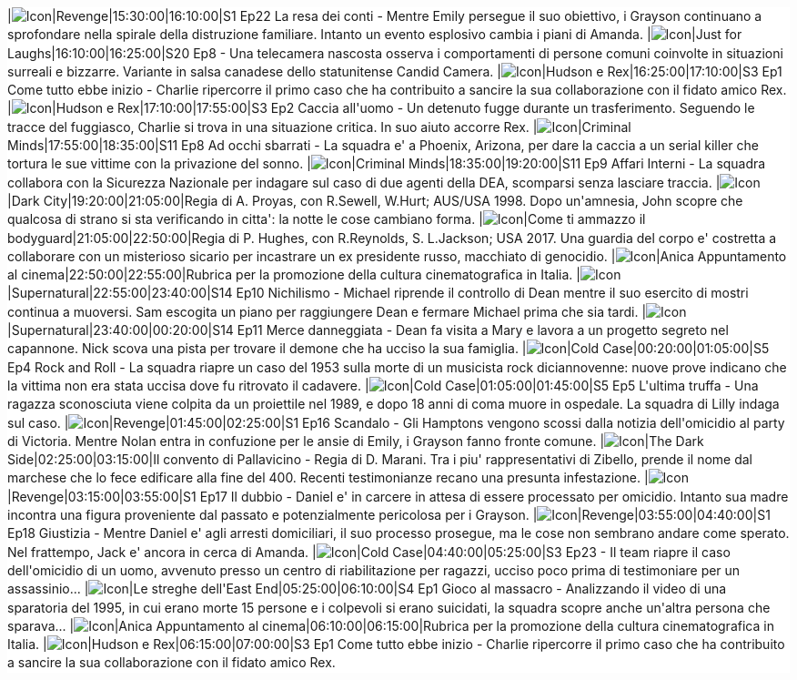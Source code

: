 |![Icon](https://guidatv.sky.it/uuid/026490b8-8dbe-4f71-8bd2-127e4a1e53fd/cover?md5ChecksumParam=1fb388277bf4d00bca3e4a0c708584f1)|Revenge|15:30:00|16:10:00|S1 Ep22 La resa dei conti - Mentre Emily persegue il suo obiettivo, i Grayson continuano a sprofondare nella spirale della distruzione familiare. Intanto un evento esplosivo cambia i piani di Amanda.
|![Icon](https://guidatv.sky.it/uuid/DTT_Cover_aylSk7oKf.png)|Just for Laughs|16:10:00|16:25:00|S20 Ep8 - Una telecamera nascosta osserva i comportamenti di persone comuni coinvolte in situazioni surreali e bizzarre. Variante in salsa canadese dello statunitense Candid Camera.
|![Icon](https://guidatv.sky.it/uuid/DTT_Cover_aylSk7oKf.png)|Hudson e Rex|16:25:00|17:10:00|S3 Ep1 Come tutto ebbe inizio - Charlie ripercorre il primo caso che ha contribuito a sancire la sua collaborazione con il fidato amico Rex.
|![Icon](https://guidatv.sky.it/uuid/DTT_Cover_aylSk7oKf.png)|Hudson e Rex|17:10:00|17:55:00|S3 Ep2 Caccia all&#039;uomo - Un detenuto fugge durante un trasferimento. Seguendo le tracce del fuggiasco, Charlie si trova in una situazione critica. In suo aiuto accorre Rex.
|![Icon](https://guidatv.sky.it/uuid/DTT_Cover_aylSk7oKf.png)|Criminal Minds|17:55:00|18:35:00|S11 Ep8 Ad occhi sbarrati - La squadra e&#039; a Phoenix, Arizona, per dare la caccia a un serial killer che tortura le sue vittime con la privazione del sonno.
|![Icon](https://guidatv.sky.it/uuid/DTT_Cover_aylSk7oKf.png)|Criminal Minds|18:35:00|19:20:00|S11 Ep9 Affari Interni - La squadra collabora con la Sicurezza Nazionale per indagare sul caso di due agenti della DEA, scomparsi senza lasciare traccia.
|![Icon](https://guidatv.sky.it/uuid/DTT_Cover_aylSk7oKf.png)|Dark City|19:20:00|21:05:00|Regia di A. Proyas, con R.Sewell, W.Hurt; AUS/USA 1998. Dopo un&#039;amnesia, John scopre che qualcosa di strano si sta verificando in citta&#039;: la notte le cose cambiano forma.
|![Icon](https://guidatv.sky.it/uuid/0c17573c-56ad-4072-b63e-06be677df510/cover?md5ChecksumParam=bb61f5c29128fdcd00c94d5eb444a065)|Come ti ammazzo il bodyguard|21:05:00|22:50:00|Regia di P. Hughes, con R.Reynolds, S. L.Jackson; USA 2017. Una guardia del corpo e&#039; costretta a collaborare con un misterioso sicario per incastrare un ex presidente russo, macchiato di genocidio.
|![Icon](https://guidatv.sky.it/uuid/DTT_Cover_aylSk7oKf.png)|Anica Appuntamento al cinema|22:50:00|22:55:00|Rubrica per la promozione della cultura cinematografica in Italia.
|![Icon](https://guidatv.sky.it/uuid/DTT_Cover_aylSk7oKf.png)|Supernatural|22:55:00|23:40:00|S14 Ep10 Nichilismo - Michael riprende il controllo di Dean mentre il suo esercito di mostri continua a muoversi. Sam escogita un piano per raggiungere Dean e fermare Michael prima che sia tardi.
|![Icon](https://guidatv.sky.it/uuid/DTT_Cover_aylSk7oKf.png)|Supernatural|23:40:00|00:20:00|S14 Ep11 Merce danneggiata - Dean fa visita a Mary e lavora a un progetto segreto nel capannone. Nick scova una pista per trovare il demone che ha ucciso la sua famiglia.
|![Icon](https://guidatv.sky.it/uuid/DTT_Cover_aylSk7oKf.png)|Cold Case|00:20:00|01:05:00|S5 Ep4 Rock and Roll - La squadra riapre un caso del 1953 sulla morte di un musicista rock diciannovenne: nuove prove indicano che la vittima non era stata uccisa dove fu ritrovato il cadavere.
|![Icon](https://guidatv.sky.it/uuid/DTT_Cover_aylSk7oKf.png)|Cold Case|01:05:00|01:45:00|S5 Ep5 L&#039;ultima truffa - Una ragazza sconosciuta viene colpita da un proiettile nel 1989, e dopo 18 anni di coma muore in ospedale. La squadra di Lilly indaga sul caso.
|![Icon](https://guidatv.sky.it/uuid/026490b8-8dbe-4f71-8bd2-127e4a1e53fd/cover?md5ChecksumParam=1fb388277bf4d00bca3e4a0c708584f1)|Revenge|01:45:00|02:25:00|S1 Ep16 Scandalo - Gli Hamptons vengono scossi dalla notizia dell&#039;omicidio al party di Victoria. Mentre Nolan entra in confuzione per le ansie di Emily, i Grayson fanno fronte comune.
|![Icon](https://guidatv.sky.it/uuid/DTT_Cover_aylSk7oKf.png)|The Dark Side|02:25:00|03:15:00|Il convento di Pallavicino - Regia di D. Marani. Tra i piu&#039; rappresentativi di Zibello, prende il nome dal marchese che lo fece edificare alla fine del 400. Recenti testimonianze recano una presunta infestazione.
|![Icon](https://guidatv.sky.it/uuid/026490b8-8dbe-4f71-8bd2-127e4a1e53fd/cover?md5ChecksumParam=1fb388277bf4d00bca3e4a0c708584f1)|Revenge|03:15:00|03:55:00|S1 Ep17 Il dubbio - Daniel e&#039; in carcere in attesa di essere processato per omicidio. Intanto sua madre incontra una figura proveniente dal passato e potenzialmente pericolosa per i Grayson.
|![Icon](https://guidatv.sky.it/uuid/026490b8-8dbe-4f71-8bd2-127e4a1e53fd/cover?md5ChecksumParam=1fb388277bf4d00bca3e4a0c708584f1)|Revenge|03:55:00|04:40:00|S1 Ep18 Giustizia - Mentre Daniel e&#039; agli arresti domiciliari, il suo processo prosegue, ma le cose non sembrano andare come sperato. Nel frattempo, Jack e&#039; ancora in cerca di Amanda.
|![Icon](https://guidatv.sky.it/uuid/DTT_Cover_aylSk7oKf.png)|Cold Case|04:40:00|05:25:00|S3 Ep23 - Il team riapre il caso dell&#039;omicidio di un uomo, avvenuto presso un centro di riabilitazione per ragazzi, ucciso poco prima di testimoniare per un assassinio...
|![Icon](https://guidatv.sky.it/uuid/DTT_Cover_aylSk7oKf.png)|Le streghe dell&#039;East End|05:25:00|06:10:00|S4 Ep1 Gioco al massacro - Analizzando il video di una sparatoria del 1995, in cui erano morte 15 persone e i colpevoli si erano suicidati, la squadra scopre anche un&#039;altra persona che sparava...
|![Icon](https://guidatv.sky.it/uuid/DTT_Cover_aylSk7oKf.png)|Anica Appuntamento al cinema|06:10:00|06:15:00|Rubrica per la promozione della cultura cinematografica in Italia.
|![Icon](https://guidatv.sky.it/uuid/DTT_Cover_aylSk7oKf.png)|Hudson e Rex|06:15:00|07:00:00|S3 Ep1 Come tutto ebbe inizio - Charlie ripercorre il primo caso che ha contribuito a sancire la sua collaborazione con il fidato amico Rex.